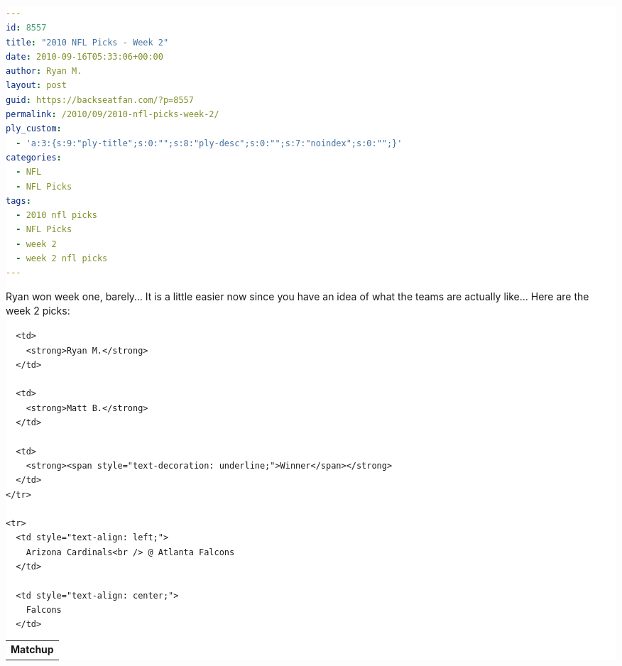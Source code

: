 ```yaml
---
id: 8557
title: "2010 NFL Picks - Week 2"
date: 2010-09-16T05:33:06+00:00
author: Ryan M.
layout: post
guid: https://backseatfan.com/?p=8557
permalink: /2010/09/2010-nfl-picks-week-2/
ply_custom:
  - 'a:3:{s:9:"ply-title";s:0:"";s:8:"ply-desc";s:0:"";s:7:"noindex";s:0:"";}'
categories:
  - NFL
  - NFL Picks
tags:
  - 2010 nfl picks
  - NFL Picks
  - week 2
  - week 2 nfl picks
---
```


<div class="entry">
  <p>
    Ryan won week one, barely&#8230; It is a little easier now since you have an idea of what the teams are actually like&#8230; Here are the week 2 picks:
  </p>

  <table style="text-align: center;" border="0">
    <tr>
      <td>
        <strong>Matchup</strong>
      </td>

      <td>
        <strong>Ryan M.</strong>
      </td>

      <td>
        <strong>Matt B.</strong>
      </td>

      <td>
        <strong><span style="text-decoration: underline;">Winner</span></strong>
      </td>
    </tr>

    <tr>
      <td style="text-align: left;">
        Arizona Cardinals<br /> @ Atlanta Falcons
      </td>

      <td style="text-align: center;">
        Falcons
      </td>
